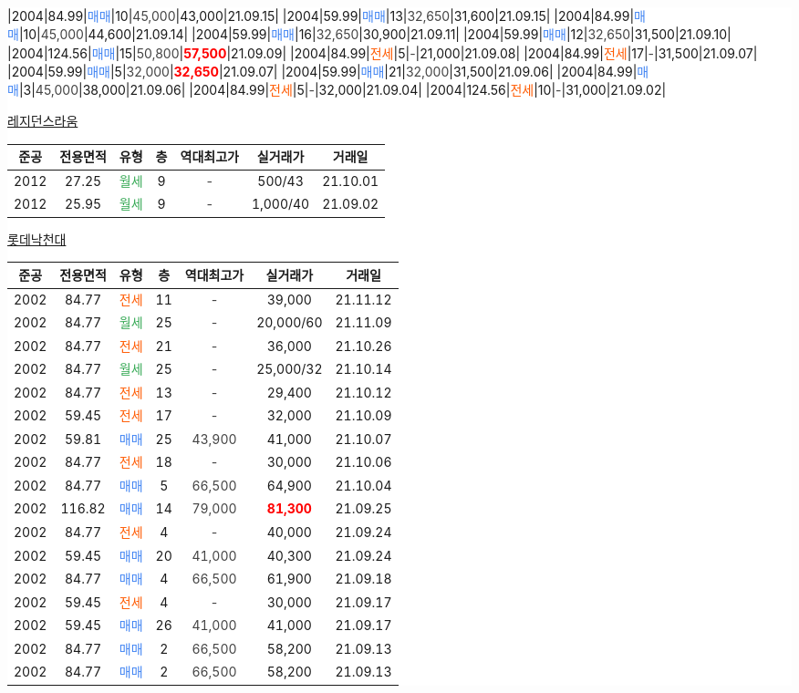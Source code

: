 |2004|84.99|<span style="color:#4285F3">매매</span>|10|<span style="color:#444444">45,000</span>|43,000|21.09.15|
|2004|59.99|<span style="color:#4285F3">매매</span>|13|<span style="color:#444444">32,650</span>|31,600|21.09.15|
|2004|84.99|<span style="color:#4285F3">매매</span>|10|<span style="color:#444444">45,000</span>|44,600|21.09.14|
|2004|59.99|<span style="color:#4285F3">매매</span>|16|<span style="color:#444444">32,650</span>|30,900|21.09.11|
|2004|59.99|<span style="color:#4285F3">매매</span>|12|<span style="color:#444444">32,650</span>|31,500|21.09.10|
|2004|124.56|<span style="color:#4285F3">매매</span>|15|<span style="color:#444444">50,800</span>|<b><span style="color:#FF0000">57,500</span></b>|21.09.09|
|2004|84.99|<span style="color:#FF5A00">전세</span>|5|<span style="color:#444444">-</span>|21,000|21.09.08|
|2004|84.99|<span style="color:#FF5A00">전세</span>|17|<span style="color:#444444">-</span>|31,500|21.09.07|
|2004|59.99|<span style="color:#4285F3">매매</span>|5|<span style="color:#444444">32,000</span>|<b><span style="color:#FF0000">32,650</span></b>|21.09.07|
|2004|59.99|<span style="color:#4285F3">매매</span>|21|<span style="color:#444444">32,000</span>|31,500|21.09.06|
|2004|84.99|<span style="color:#4285F3">매매</span>|3|<span style="color:#444444">45,000</span>|38,000|21.09.06|
|2004|84.99|<span style="color:#FF5A00">전세</span>|5|<span style="color:#444444">-</span>|32,000|21.09.04|
|2004|124.56|<span style="color:#FF5A00">전세</span>|10|<span style="color:#444444">-</span>|31,000|21.09.02|

[레지던스라움](https://search.naver.com/search.naver?query=%EB%A0%88%EC%A7%80%EB%8D%98%EC%8A%A4%EB%9D%BC%EC%9B%80)

|준공|전용면적|유형|층|역대최고가|실거래가|거래일|
|:---:|:---:|:---:|:---:|:---:|:---:|:---:|
|2012|27.25|<span style="color:#34A853">월세</span>|9|<span style="color:#444444">-</span>|500/43|21.10.01|
|2012|25.95|<span style="color:#34A853">월세</span>|9|<span style="color:#444444">-</span>|1,000/40|21.09.02|

[롯데낙천대](https://search.naver.com/search.naver?query=%EB%A1%AF%EB%8D%B0%EB%82%99%EC%B2%9C%EB%8C%80)

|준공|전용면적|유형|층|역대최고가|실거래가|거래일|
|:---:|:---:|:---:|:---:|:---:|:---:|:---:|
|2002|84.77|<span style="color:#FF5A00">전세</span>|11|<span style="color:#444444">-</span>|39,000|21.11.12|
|2002|84.77|<span style="color:#34A853">월세</span>|25|<span style="color:#444444">-</span>|20,000/60|21.11.09|
|2002|84.77|<span style="color:#FF5A00">전세</span>|21|<span style="color:#444444">-</span>|36,000|21.10.26|
|2002|84.77|<span style="color:#34A853">월세</span>|25|<span style="color:#444444">-</span>|25,000/32|21.10.14|
|2002|84.77|<span style="color:#FF5A00">전세</span>|13|<span style="color:#444444">-</span>|29,400|21.10.12|
|2002|59.45|<span style="color:#FF5A00">전세</span>|17|<span style="color:#444444">-</span>|32,000|21.10.09|
|2002|59.81|<span style="color:#4285F3">매매</span>|25|<span style="color:#444444">43,900</span>|41,000|21.10.07|
|2002|84.77|<span style="color:#FF5A00">전세</span>|18|<span style="color:#444444">-</span>|30,000|21.10.06|
|2002|84.77|<span style="color:#4285F3">매매</span>|5|<span style="color:#444444">66,500</span>|64,900|21.10.04|
|2002|116.82|<span style="color:#4285F3">매매</span>|14|<span style="color:#444444">79,000</span>|<b><span style="color:#FF0000">81,300</span></b>|21.09.25|
|2002|84.77|<span style="color:#FF5A00">전세</span>|4|<span style="color:#444444">-</span>|40,000|21.09.24|
|2002|59.45|<span style="color:#4285F3">매매</span>|20|<span style="color:#444444">41,000</span>|40,300|21.09.24|
|2002|84.77|<span style="color:#4285F3">매매</span>|4|<span style="color:#444444">66,500</span>|61,900|21.09.18|
|2002|59.45|<span style="color:#FF5A00">전세</span>|4|<span style="color:#444444">-</span>|30,000|21.09.17|
|2002|59.45|<span style="color:#4285F3">매매</span>|26|<span style="color:#444444">41,000</span>|41,000|21.09.17|
|2002|84.77|<span style="color:#4285F3">매매</span>|2|<span style="color:#444444">66,500</span>|58,200|21.09.13|
|2002|84.77|<span style="color:#4285F3">매매</span>|2|<span style="color:#444444">66,500</span>|58,200|21.09.13|